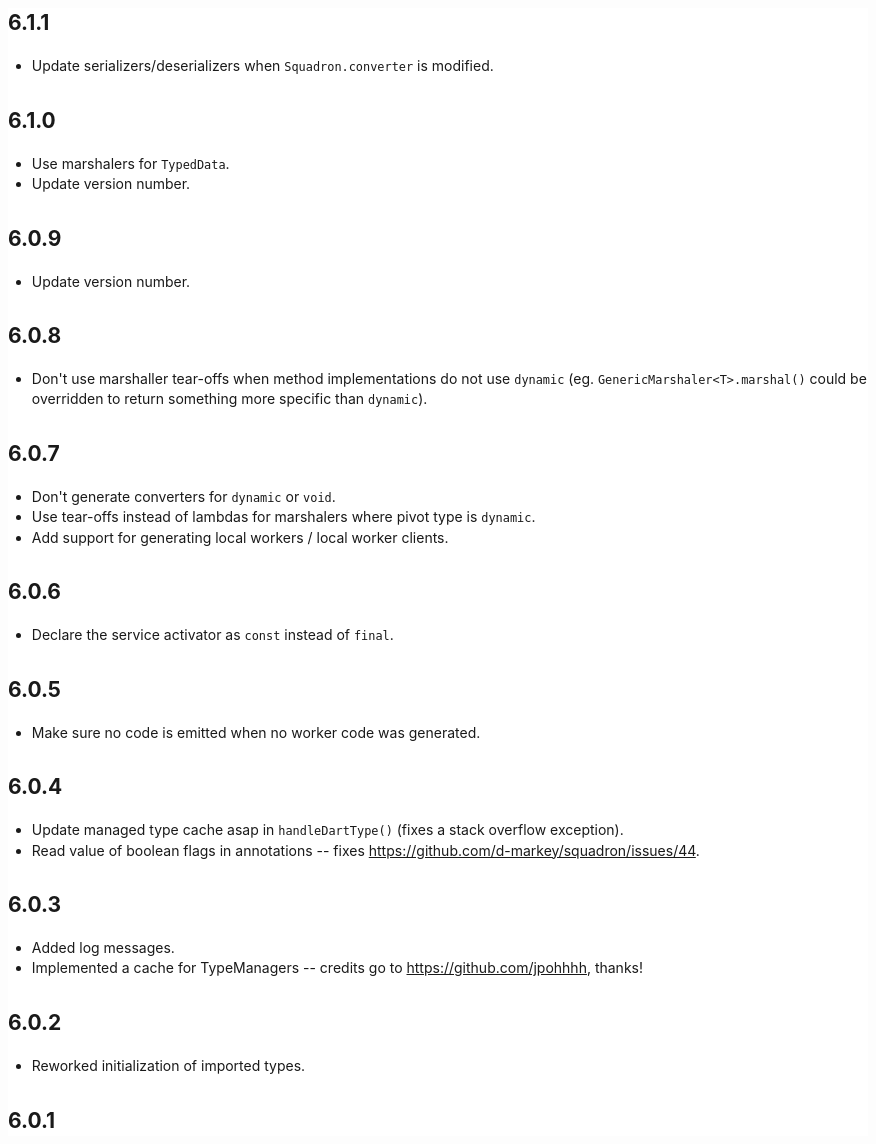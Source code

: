 ## 6.1.1

- Update serializers/deserializers when `Squadron.converter` is modified.

## 6.1.0

- Use marshalers for `TypedData`.
- Update version number.

## 6.0.9

- Update version number.

## 6.0.8

- Don't use marshaller tear-offs when method implementations do not use `dynamic` (eg. `GenericMarshaler<T>.marshal()` could be overridden to return something more specific than `dynamic`).

## 6.0.7

- Don't generate converters for `dynamic` or `void`.
- Use tear-offs instead of lambdas for marshalers where pivot type is `dynamic`.
- Add support for generating local workers / local worker clients.

## 6.0.6

- Declare the service activator as `const` instead of `final`.

## 6.0.5

- Make sure no code is emitted when no worker code was generated.

## 6.0.4

- Update managed type cache asap in `handleDartType()` (fixes a stack overflow exception).
- Read value of boolean flags in annotations -- fixes https://github.com/d-markey/squadron/issues/44.

## 6.0.3

- Added log messages.
- Implemented a cache for TypeManagers -- credits go to https://github.com/jpohhhh, thanks! 

## 6.0.2

- Reworked initialization of imported types.

## 6.0.1
